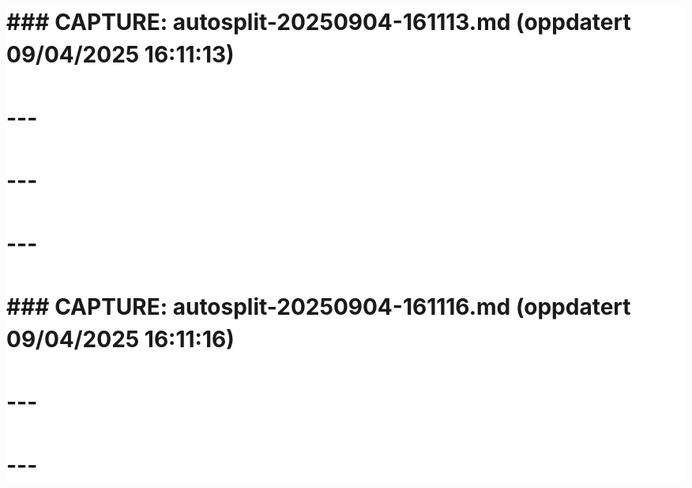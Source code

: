 #

#

#

#

#

# \### CAPTURE: autosplit-20250904-161113.md (oppdatert 09/04/2025 16:11:13)

# ---

#

#

# ---

#

#

#

# ---

#

#

#

#

#

# \### CAPTURE: autosplit-20250904-161116.md (oppdatert 09/04/2025 16:11:16)

# ---

#

#

# ---

#
